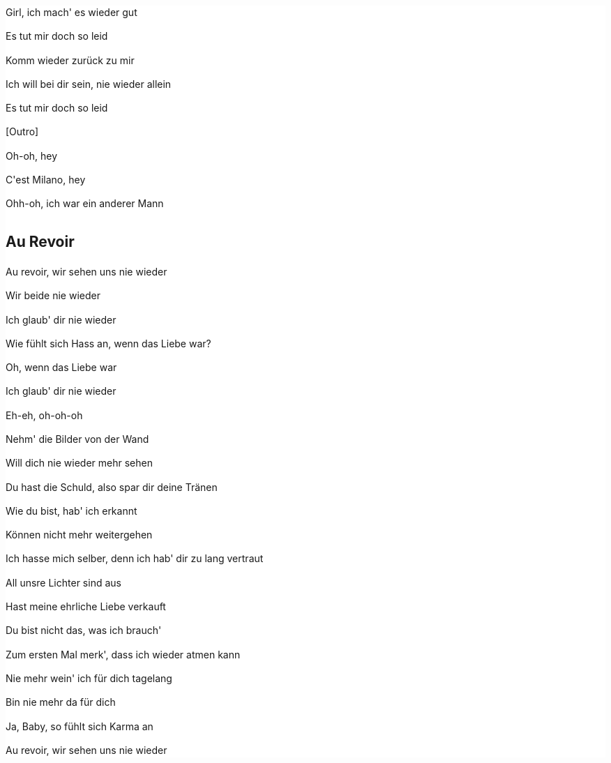 Girl, ich mach' es wieder gut

Es tut mir doch so leid

Komm wieder zurück zu mir

Ich will bei dir sein, nie wieder allein

Es tut mir doch so leid

[Outro]

Oh-oh, hey

C'est Milano, hey

Ohh-oh, ich war ein anderer Mann

<a name="au-revoir"></a>

## Au Revoir

Au revoir, wir sehen uns nie wieder

Wir beide nie wieder

Ich glaub' dir nie wieder

Wie fühlt sich Hass an, wenn das Liebe war?

Oh, wenn das Liebe war

Ich glaub' dir nie wieder

Eh-eh, oh-oh-oh

Nehm' die Bilder von der Wand

Will dich nie wieder mehr sehen

Du hast die Schuld, also spar dir deine Tränen

Wie du bist, hab' ich erkannt

Können nicht mehr weitergehen

Ich hasse mich selber, denn ich hab' dir zu lang vertraut

All unsre Lichter sind aus

Hast meine ehrliche Liebe verkauft

Du bist nicht das, was ich brauch'

Zum ersten Mal merk', dass ich wieder atmen kann

Nie mehr wein' ich für dich tagelang

Bin nie mehr da für dich

Ja, Baby, so fühlt sich Karma an

Au revoir, wir sehen uns nie wieder
